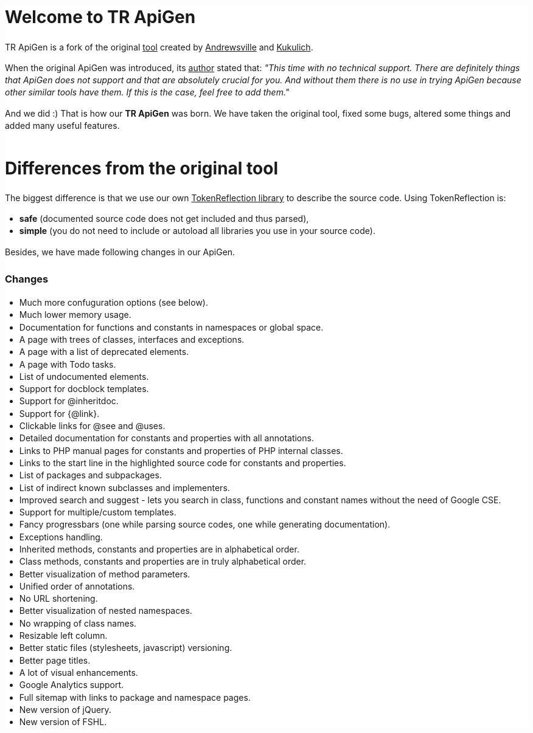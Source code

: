 # Welcome to TR ApiGen #

TR ApiGen is a fork of the original [tool](https://github.com/nette/apigen) created by [Andrewsville](https://github.com/Andrewsville) and [Kukulich](https://github.com/kukulich).

When the original ApiGen was introduced, its [author](https://github.com/dg) stated that: *"This time with no technical support. There are definitely things that ApiGen does not support and that are absolutely crucial for you. And without them there is no use in trying ApiGen because other similar tools have them. If this is the case, feel free to add them."*

And we did :) That is how our **TR ApiGen** was born. We have taken the original tool, fixed some bugs, altered some things and added many useful features.

# Differences from the original tool #

The biggest difference is that we use our own [TokenReflection library](https://github.com/Andrewsville/PHP-Token-Reflection) to describe the source code. Using TokenReflection is:

* **safe** (documented source code does not get included and thus parsed),
* **simple** (you do not need to include or autoload all libraries you use in your source code).

Besides, we have made following changes in our ApiGen.

### Changes ###

* Much more confuguration options (see below).
* Much lower memory usage.
* Documentation for functions and constants in namespaces or global space.
* A page with trees of classes, interfaces and exceptions.
* A page with a list of deprecated elements.
* A page with Todo tasks.
* List of undocumented elements.
* Support for docblock templates.
* Support for @inheritdoc.
* Support for {@link}.
* Clickable links for @see and @uses.
* Detailed documentation for constants and properties with all annotations.
* Links to PHP manual pages for constants and properties of PHP internal classes.
* Links to the start line in the highlighted source code for constants and properties.
* List of packages and subpackages.
* List of indirect known subclasses and implementers.
* Improved search and suggest - lets you search in class, functions and constant names without the need of Google CSE.
* Support for multiple/custom templates.
* Fancy progressbars (one while parsing source codes, one while generating documentation).
* Exceptions handling.
* Inherited methods, constants and properties are in alphabetical order.
* Class methods, constants and properties are in truly alphabetical order.
* Better visualization of method parameters.
* Unified order of annotations.
* No URL shortening.
* Better visualization of nested namespaces.
* No wrapping of class names.
* Resizable left column.
* Better static files (stylesheets, javascript) versioning.
* Better page titles.
* A lot of visual enhancements.
* Google Analytics support.
* Full sitemap with links to package and namespace pages.
* New version of jQuery.
* New version of FSHL.
